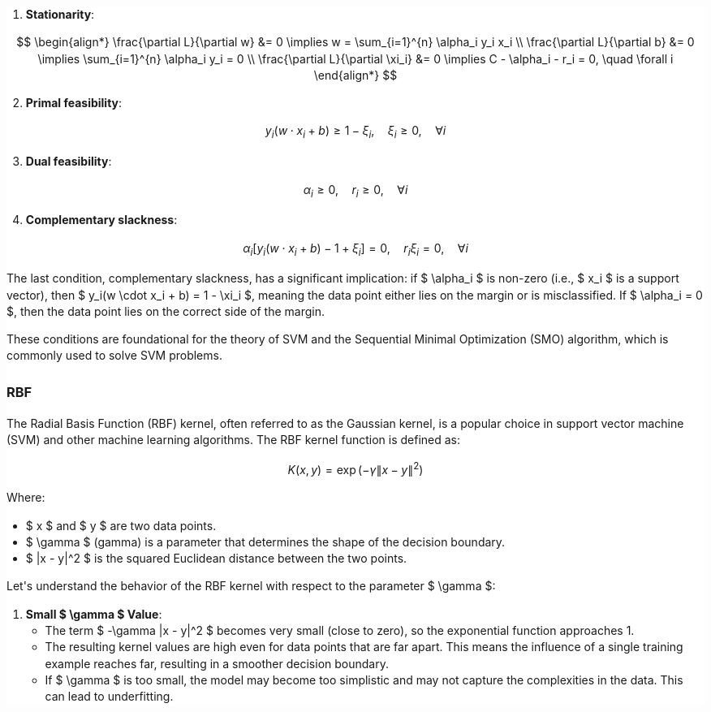 1. **Stationarity**:

$$
\begin{align*}
\frac{\partial L}{\partial w} &= 0 \implies w = \sum_{i=1}^{n} \alpha_i y_i x_i \\
\frac{\partial L}{\partial b} &= 0 \implies \sum_{i=1}^{n} \alpha_i y_i = 0 \\
\frac{\partial L}{\partial \xi_i} &= 0 \implies C - \alpha_i - r_i = 0, \quad \forall i
\end{align*}
$$

2. **Primal feasibility**:

$$
y_i(w \cdot x_i + b) \geq 1 - \xi_i, \quad \xi_i \geq 0, \quad \forall i
$$

3. **Dual feasibility**:

$$
\alpha_i \geq 0, \quad r_i \geq 0, \quad \forall i
$$

4. **Complementary slackness**:

$$
\alpha_i [y_i(w \cdot x_i + b) - 1 + \xi_i] = 0, \quad r_i \xi_i = 0, \quad \forall i
$$

The last condition, complementary slackness, has a significant implication: if $ \alpha_i $ is non-zero (i.e., $ x_i $ is a support vector), then $ y_i(w \cdot x_i + b) = 1 - \xi_i $, meaning the data point either lies on the margin or is misclassified. If $ \alpha_i = 0 $, then the data point lies on the correct side of the margin.

These conditions are foundational for the theory of SVM and the Sequential Minimal Optimization (SMO) algorithm, which is commonly used to solve SVM problems.

### RBF

The Radial Basis Function (RBF) kernel, often referred to as the Gaussian kernel, is a popular choice in support vector machine (SVM) and other machine learning algorithms. The RBF kernel function is defined as:

$$ K(x, y) = \exp(-\gamma \|x - y\|^2) $$

Where:
- $ x $ and $ y $ are two data points.
- $ \gamma $ (gamma) is a parameter that determines the shape of the decision boundary.
- $ \|x - y\|^2 $ is the squared Euclidean distance between the two points.

Let's understand the behavior of the RBF kernel with respect to the parameter $ \gamma $:

1. **Small $ \gamma $ Value**:
   - The term $ -\gamma \|x - y\|^2 $ becomes very small (close to zero), so the exponential function approaches 1. 
   - The resulting kernel values are high even for data points that are far apart. This means the influence of a single training example reaches far, resulting in a smoother decision boundary.
   - If $ \gamma $ is too small, the model may become too simplistic and may not capture the complexities in the data. This can lead to underfitting.
